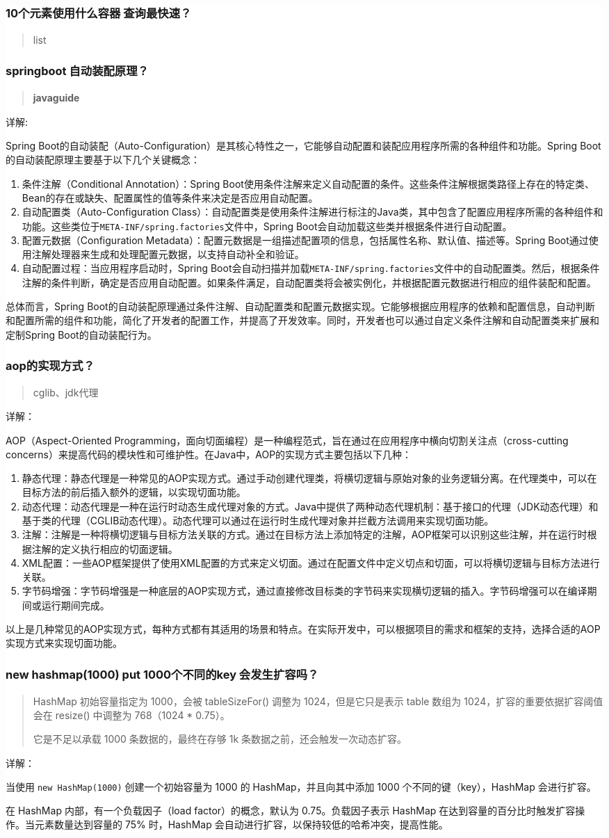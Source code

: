 ### 10个元素使用什么容器 查询最快速？

> list

### springboot 自动装配原理？

> **javaguide**

详解:

Spring Boot的自动装配（Auto-Configuration）是其核心特性之一，它能够自动配置和装配应用程序所需的各种组件和功能。Spring Boot的自动装配原理主要基于以下几个关键概念：

1. 条件注解（Conditional Annotation）：Spring Boot使用条件注解来定义自动配置的条件。这些条件注解根据类路径上存在的特定类、Bean的存在或缺失、配置属性的值等条件来决定是否应用自动配置。
2. 自动配置类（Auto-Configuration Class）：自动配置类是使用条件注解进行标注的Java类，其中包含了配置应用程序所需的各种组件和功能。这些类位于`META-INF/spring.factories`文件中，Spring Boot会自动加载这些类并根据条件进行自动配置。
3. 配置元数据（Configuration Metadata）：配置元数据是一组描述配置项的信息，包括属性名称、默认值、描述等。Spring Boot通过使用注解处理器来生成和处理配置元数据，以支持自动补全和验证。
4. 自动配置过程：当应用程序启动时，Spring Boot会自动扫描并加载`META-INF/spring.factories`文件中的自动配置类。然后，根据条件注解的条件判断，确定是否应用自动配置。如果条件满足，自动配置类将会被实例化，并根据配置元数据进行相应的组件装配和配置。

总体而言，Spring Boot的自动装配原理通过条件注解、自动配置类和配置元数据实现。它能够根据应用程序的依赖和配置信息，自动判断和配置所需的组件和功能，简化了开发者的配置工作，并提高了开发效率。同时，开发者也可以通过自定义条件注解和自动配置类来扩展和定制Spring Boot的自动装配行为。

### aop的实现方式？

> cglib、jdk代理

详解：

AOP（Aspect-Oriented Programming，面向切面编程）是一种编程范式，旨在通过在应用程序中横向切割关注点（cross-cutting concerns）来提高代码的模块性和可维护性。在Java中，AOP的实现方式主要包括以下几种：

1. 静态代理：静态代理是一种常见的AOP实现方式。通过手动创建代理类，将横切逻辑与原始对象的业务逻辑分离。在代理类中，可以在目标方法的前后插入额外的逻辑，以实现切面功能。
2. 动态代理：动态代理是一种在运行时动态生成代理对象的方式。Java中提供了两种动态代理机制：基于接口的代理（JDK动态代理）和基于类的代理（CGLIB动态代理）。动态代理可以通过在运行时生成代理对象并拦截方法调用来实现切面功能。
3. 注解：注解是一种将横切逻辑与目标方法关联的方式。通过在目标方法上添加特定的注解，AOP框架可以识别这些注解，并在运行时根据注解的定义执行相应的切面逻辑。
4. XML配置：一些AOP框架提供了使用XML配置的方式来定义切面。通过在配置文件中定义切点和切面，可以将横切逻辑与目标方法进行关联。
5. 字节码增强：字节码增强是一种底层的AOP实现方式，通过直接修改目标类的字节码来实现横切逻辑的插入。字节码增强可以在编译期间或运行期间完成。

以上是几种常见的AOP实现方式，每种方式都有其适用的场景和特点。在实际开发中，可以根据项目的需求和框架的支持，选择合适的AOP实现方式来实现切面功能。

### new hashmap(1000) put 1000个不同的key 会发生扩容吗？

> HashMap 初始容量指定为 1000，会被 tableSizeFor() 调整为 1024，但是它只是表示 table 数组为 1024，扩容的重要依据扩容阈值会在 resize() 中调整为 768（1024 * 0.75）。
>
> 它是不足以承载 1000 条数据的，最终在存够 1k 条数据之前，还会触发一次动态扩容。

详解：

当使用 `new HashMap(1000)` 创建一个初始容量为 1000 的 HashMap，并且向其中添加 1000 个不同的键（key），HashMap 会进行扩容。

在 HashMap 内部，有一个负载因子（load factor）的概念，默认为 0.75。负载因子表示 HashMap 在达到容量的百分比时触发扩容操作。当元素数量达到容量的 75% 时，HashMap 会自动进行扩容，以保持较低的哈希冲突，提高性能。
